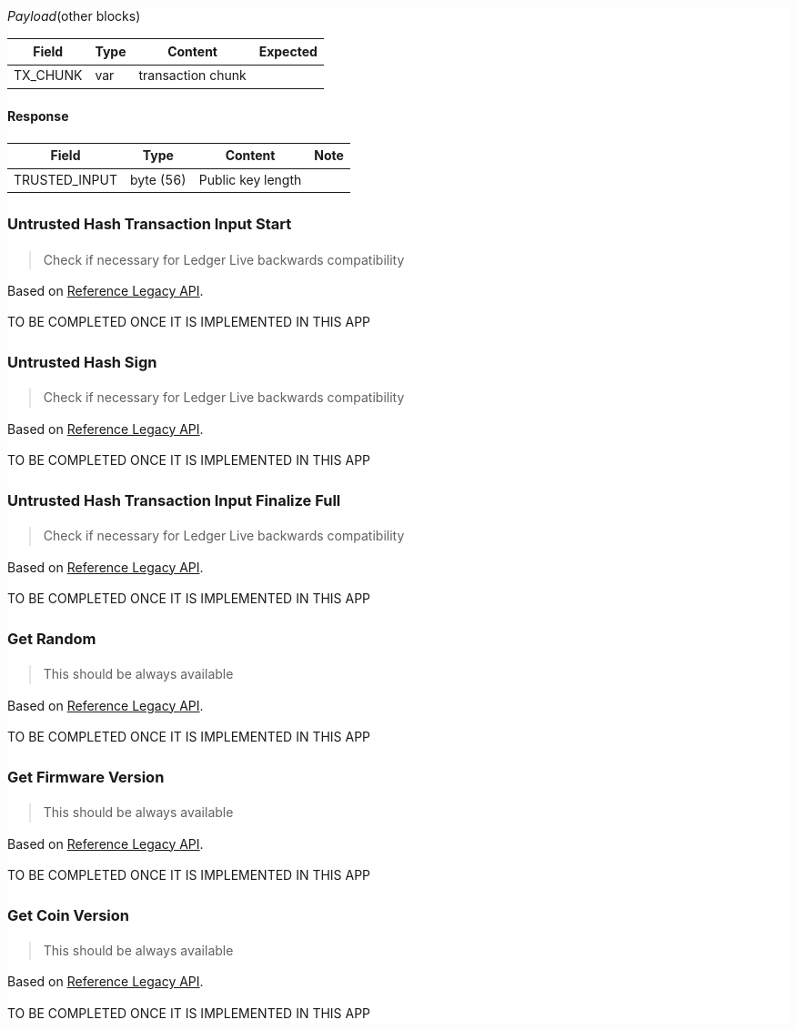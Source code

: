 _Payload_(other blocks)

| Field    | Type | Content           | Expected |
| -------- | ---- | ----------------- | -------- |
| TX_CHUNK | var  | transaction chunk |          |

#### Response

| Field         | Type      | Content           | Note |
| ------------- | --------- | ----------------- | ---- |
| TRUSTED_INPUT | byte (56) | Public key length |      |

### Untrusted Hash Transaction Input Start

> Check if necessary for Ledger Live backwards compatibility

Based on [Reference Legacy API](https://github.com/LedgerHQ/ledger-app-btc/blob/master/doc/btc.asc#wallet-usage-apdus).

TO BE COMPLETED ONCE IT IS IMPLEMENTED IN THIS APP

### Untrusted Hash Sign

> Check if necessary for Ledger Live backwards compatibility

Based on [Reference Legacy API](https://github.com/LedgerHQ/ledger-app-btc/blob/master/doc/btc.asc#wallet-usage-apdus).

TO BE COMPLETED ONCE IT IS IMPLEMENTED IN THIS APP

### Untrusted Hash Transaction Input Finalize Full

> Check if necessary for Ledger Live backwards compatibility

Based on [Reference Legacy API](https://github.com/LedgerHQ/ledger-app-btc/blob/master/doc/btc.asc#wallet-usage-apdus).

TO BE COMPLETED ONCE IT IS IMPLEMENTED IN THIS APP

### Get Random

> This should be always available

Based on [Reference Legacy API](https://github.com/LedgerHQ/ledger-app-btc/blob/master/doc/btc.asc#wallet-usage-apdus).

TO BE COMPLETED ONCE IT IS IMPLEMENTED IN THIS APP

### Get Firmware Version

> This should be always available

Based on [Reference Legacy API](https://github.com/LedgerHQ/ledger-app-btc/blob/master/doc/btc.asc#wallet-usage-apdus).

TO BE COMPLETED ONCE IT IS IMPLEMENTED IN THIS APP

### Get Coin Version

> This should be always available

Based on [Reference Legacy API](https://github.com/LedgerHQ/ledger-app-btc/blob/master/doc/btc.asc#wallet-usage-apdus).

TO BE COMPLETED ONCE IT IS IMPLEMENTED IN THIS APP
